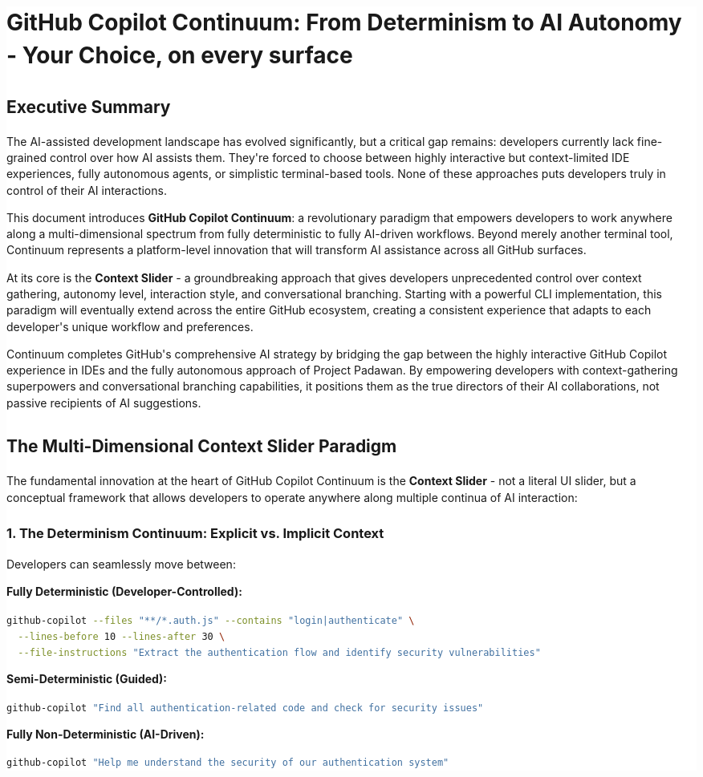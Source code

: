 # GitHub Copilot Continuum: From Determinism to AI Autonomy - Your Choice, on every surface

## Executive Summary

The AI-assisted development landscape has evolved significantly, but a critical gap remains: developers currently lack fine-grained control over how AI assists them. They're forced to choose between highly interactive but context-limited IDE experiences, fully autonomous agents, or simplistic terminal-based tools. None of these approaches puts developers truly in control of their AI interactions.

This document introduces **GitHub Copilot Continuum**: a revolutionary paradigm that empowers developers to work anywhere along a multi-dimensional spectrum from fully deterministic to fully AI-driven workflows. Beyond merely another terminal tool, Continuum represents a platform-level innovation that will transform AI assistance across all GitHub surfaces.

At its core is the **Context Slider** - a groundbreaking approach that gives developers unprecedented control over context gathering, autonomy level, interaction style, and conversational branching. Starting with a powerful CLI implementation, this paradigm will eventually extend across the entire GitHub ecosystem, creating a consistent experience that adapts to each developer's unique workflow and preferences.

Continuum completes GitHub's comprehensive AI strategy by bridging the gap between the highly interactive GitHub Copilot experience in IDEs and the fully autonomous approach of Project Padawan. By empowering developers with context-gathering superpowers and conversational branching capabilities, it positions them as the true directors of their AI collaborations, not passive recipients of AI suggestions.

## The Multi-Dimensional Context Slider Paradigm

The fundamental innovation at the heart of GitHub Copilot Continuum is the **Context Slider** - not a literal UI slider, but a conceptual framework that allows developers to operate anywhere along multiple continua of AI interaction:

### 1. The Determinism Continuum: Explicit vs. Implicit Context

Developers can seamlessly move between:

**Fully Deterministic (Developer-Controlled):**
```bash
github-copilot --files "**/*.auth.js" --contains "login|authenticate" \
  --lines-before 10 --lines-after 30 \
  --file-instructions "Extract the authentication flow and identify security vulnerabilities"
```

**Semi-Deterministic (Guided):**
```bash
github-copilot "Find all authentication-related code and check for security issues"
```

**Fully Non-Deterministic (AI-Driven):**
```bash
github-copilot "Help me understand the security of our authentication system"
```
